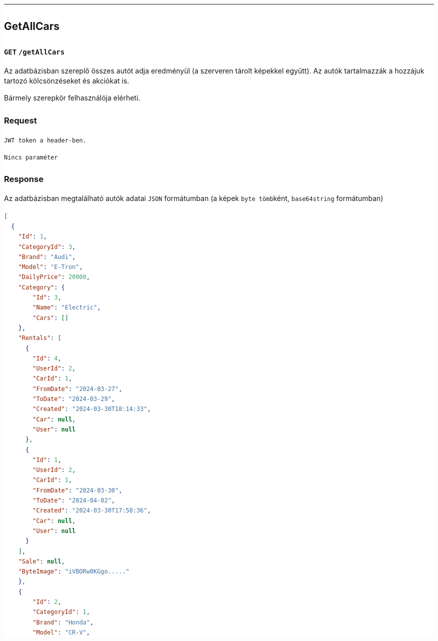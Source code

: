 ```json
```
---

## GetAllCars
### `GET` `/getAllCars`
Az adatbázisban szereplő összes autót adja eredményül (a szerveren tárolt képekkel együtt). Az autók tartalmazzák a hozzájuk tartozó kölcsönzéseket és akciókat is.

Bármely szerepkör felhasználója elérheti.

### Request
`JWT token a header-ben.`

```
Nincs paraméter
```
### Response
Az adatbázisban megtalálható autók adatai `JSON` formátumban (a képek `byte tömb`ként, `base64string` formátumban)
```json
[
  {
    "Id": 1,
    "CategoryId": 3,
    "Brand": "Audi",
    "Model": "E-Tron",
    "DailyPrice": 20000,
    "Category": {
        "Id": 3,
        "Name": "Electric",
        "Cars": []
    },
    "Rentals": [
      {
        "Id": 4,
        "UserId": 2,
        "CarId": 1,
        "FromDate": "2024-03-27",
        "ToDate": "2024-03-29",
        "Created": "2024-03-30T18:14:33",
        "Car": null,
        "User": null
      },
      {
        "Id": 1,
        "UserId": 2,
        "CarId": 1,
        "FromDate": "2024-03-30",
        "ToDate": "2024-04-02",
        "Created": "2024-03-30T17:58:36",
        "Car": null,
        "User": null
      }
    ],
    "Sale": null,
    "ByteImage": "iVBORw0KGgo....."
    },
    {
        "Id": 2,
        "CategoryId": 1,
        "Brand": "Honda",
        "Model": "CR-V",
```